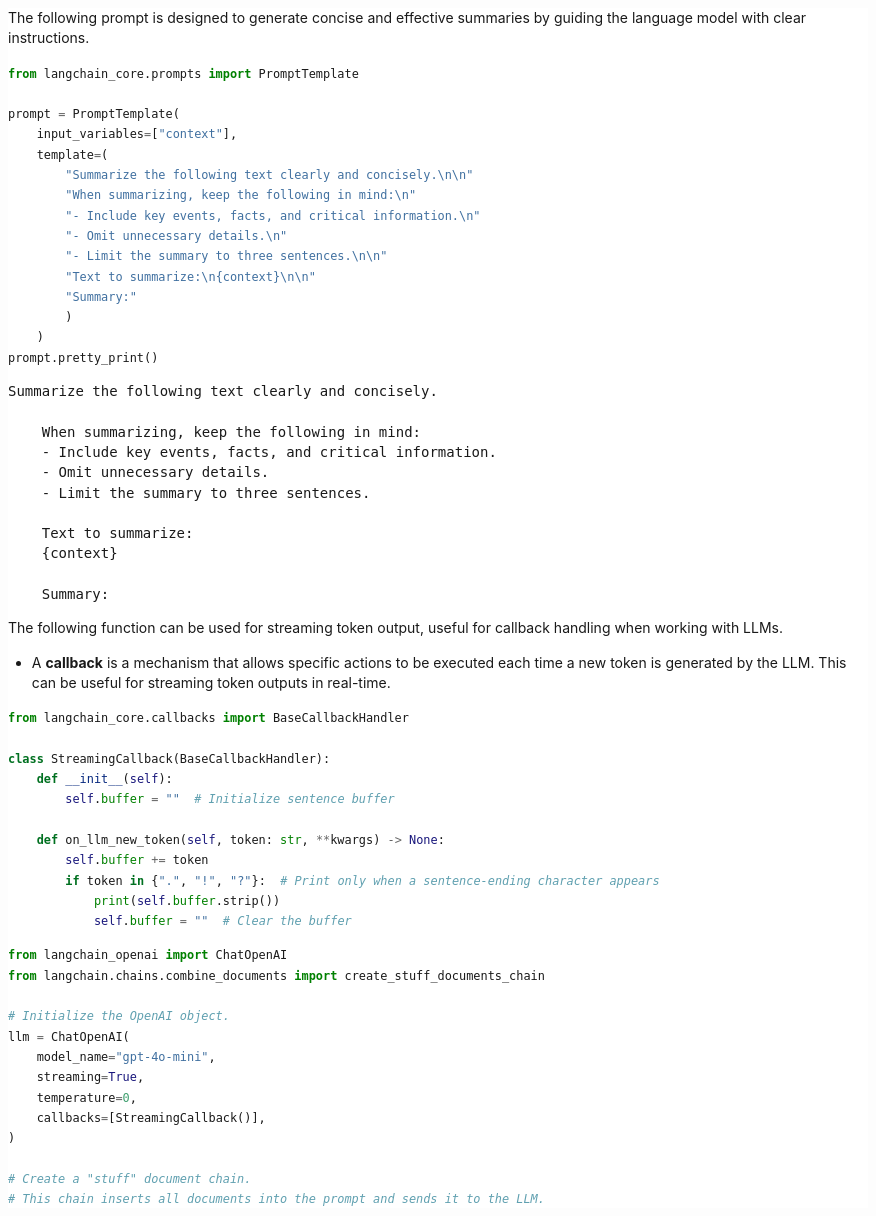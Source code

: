 The following prompt is designed to generate concise and effective summaries by guiding the language model with clear instructions. 

```python
from langchain_core.prompts import PromptTemplate

prompt = PromptTemplate(
    input_variables=["context"],
    template=(
        "Summarize the following text clearly and concisely.\n\n"
        "When summarizing, keep the following in mind:\n"
        "- Include key events, facts, and critical information.\n"
        "- Omit unnecessary details.\n"
        "- Limit the summary to three sentences.\n\n"
        "Text to summarize:\n{context}\n\n"
        "Summary:"
        )
    )
prompt.pretty_print()
```

<pre class="custom">Summarize the following text clearly and concisely.
    
    When summarizing, keep the following in mind:
    - Include key events, facts, and critical information.
    - Omit unnecessary details.
    - Limit the summary to three sentences.
    
    Text to summarize:
    {context}
    
    Summary:
</pre>

The following function can be used for streaming token output, useful for callback handling when working with LLMs.
* A **callback** is a mechanism that allows specific actions to be executed each time a new token is generated by the LLM. This can be useful for streaming token outputs in real-time.

```python
from langchain_core.callbacks import BaseCallbackHandler

class StreamingCallback(BaseCallbackHandler):
    def __init__(self):
        self.buffer = ""  # Initialize sentence buffer

    def on_llm_new_token(self, token: str, **kwargs) -> None:
        self.buffer += token
        if token in {".", "!", "?"}:  # Print only when a sentence-ending character appears
            print(self.buffer.strip())
            self.buffer = ""  # Clear the buffer

```

```python
from langchain_openai import ChatOpenAI
from langchain.chains.combine_documents import create_stuff_documents_chain

# Initialize the OpenAI object.
llm = ChatOpenAI(
    model_name="gpt-4o-mini",
    streaming=True,
    temperature=0,
    callbacks=[StreamingCallback()],
)

# Create a "stuff" document chain.
# This chain inserts all documents into the prompt and sends it to the LLM.
```